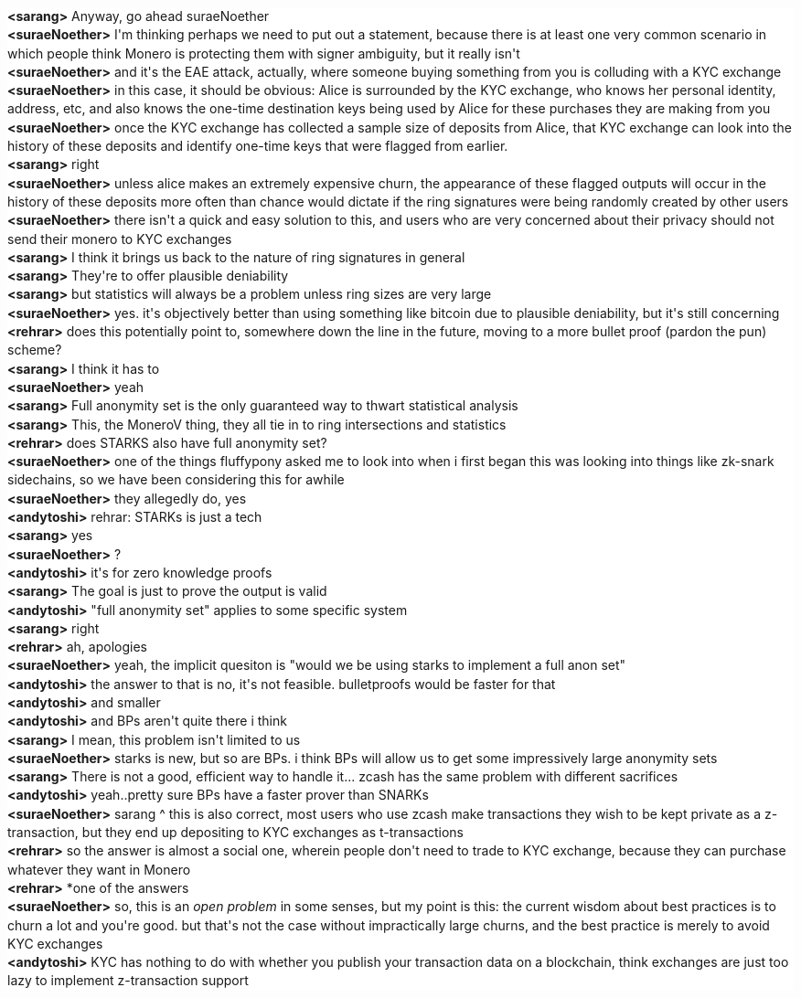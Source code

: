 **\<sarang>** Anyway, go ahead suraeNoether  
**\<suraeNoether>** I'm thinking perhaps we need to put out a statement, because there is at least one very common scenario in which people think Monero is protecting them with signer ambiguity, but it really isn't  
**\<suraeNoether>** and it's the EAE attack, actually, where someone buying something from you is colluding with a KYC exchange  
**\<suraeNoether>** in this case, it should be obvious: Alice is surrounded by the KYC exchange, who knows her personal identity, address, etc, and also knows the one-time destination keys being used by Alice for these purchases they are making from you  
**\<suraeNoether>** once the KYC exchange has collected a sample size of deposits from Alice, that KYC exchange can look into the history of these deposits and identify one-time keys that were flagged from earlier.  
**\<sarang>** right  
**\<suraeNoether>** unless alice makes an extremely expensive churn, the appearance of these flagged outputs will occur in the history of these deposits more often than chance would dictate if the ring signatures were being randomly created by other users  
**\<suraeNoether>** there isn't a quick and easy solution to this, and users who are very concerned about their privacy should not send their monero to KYC exchanges  
**\<sarang>** I think it brings us back to the nature of ring signatures in general  
**\<sarang>** They're to offer plausible deniability  
**\<sarang>** but statistics will always be a problem unless ring sizes are very large  
**\<suraeNoether>** yes. it's objectively better than using something like bitcoin due to plausible deniability, but it's still concerning  
**\<rehrar>** does this potentially point to, somewhere down the line in the future, moving to a more bullet proof (pardon the pun) scheme?  
**\<sarang>** I think it has to  
**\<suraeNoether>** yeah  
**\<sarang>** Full anonymity set is the only guaranteed way to thwart statistical analysis  
**\<sarang>** This, the MoneroV thing, they all tie in to ring intersections and statistics  
**\<rehrar>** does STARKS also have full anonymity set?  
**\<suraeNoether>** one of the things fluffypony asked me to look into when i first began this was looking into things like zk-snark sidechains, so we have been considering this for awhile  
**\<suraeNoether>** they allegedly do, yes  
**\<andytoshi>** rehrar: STARKs is just a tech  
**\<sarang>** yes  
**\<suraeNoether>** ?  
**\<andytoshi>** it's for zero knowledge proofs  
**\<sarang>** The goal is just to prove the output is valid  
**\<andytoshi>** "full anonymity set" applies to some specific system  
**\<sarang>** right  
**\<rehrar>** ah, apologies  
**\<suraeNoether>** yeah, the implicit quesiton is "would we be using starks to implement a full anon set"  
**\<andytoshi>** the answer to that is no, it's not feasible. bulletproofs would be faster for that  
**\<andytoshi>** and smaller  
**\<andytoshi>** and BPs aren't quite there i think  
**\<sarang>** I mean, this problem isn't limited to us  
**\<suraeNoether>** starks is new, but so are BPs. i think BPs will allow us to get some impressively large anonymity sets  
**\<sarang>** There is not a good, efficient way to handle it... zcash has the same problem with different sacrifices  
**\<andytoshi>** yeah..pretty sure BPs have a faster prover than SNARKs  
**\<suraeNoether>** sarang \^ this is also correct, most users who use zcash make transactions they wish to be kept private as a z-transaction, but they end up depositing to KYC exchanges as t-transactions  
**\<rehrar>** so the answer is almost a social one, wherein people don't need to trade to KYC exchange, because they can purchase whatever they want in Monero  
**\<rehrar>** \*one of the answers  
**\<suraeNoether>** so, this is an *open problem* in some senses, but my point is this: the current wisdom about best practices is to churn a lot and you're good. but that's not the case without impractically large churns, and the best practice is merely to avoid KYC exchanges  
**\<andytoshi>** KYC has nothing to do with whether you publish your transaction data on a blockchain, think exchanges are just too lazy to implement z-transaction support  